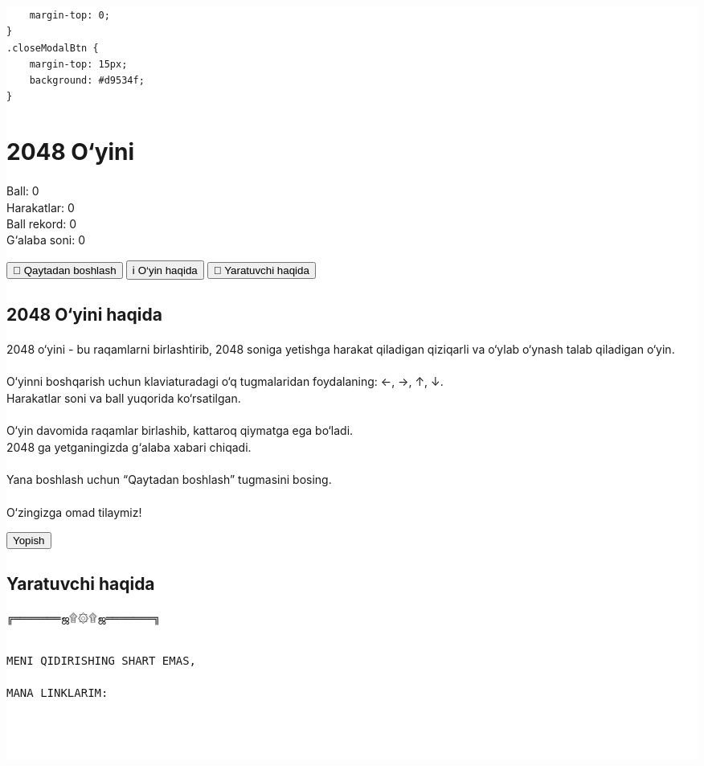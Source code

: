         margin-top: 0;
    }
    .closeModalBtn {
        margin-top: 15px;
        background: #d9534f;
    }
</style>
</head>
<body>

<h1>2048 O‘yini</h1>
<div id="scoreboard">
    <div>Ball: <span id="score">0</span></div>
    <div>Harakatlar: <span id="moves">0</span></div>
</div>
<div id="stats">
  <div>Ball rekord: <span id="bestScore">0</span></div>
  <div>G‘alaba soni: <span id="winsCount">0</span></div>
</div>
<div id="board" role="grid" aria-label="2048 o‘yini taxtasi"></div>
<div id="status" role="alert" aria-live="polite"></div>

<button id="restart">🔁 Qaytadan boshlash</button>
<button id="aboutBtn">ℹ️ O‘yin haqida</button>
<button id="creatorBtn">👤 Yaratuvchi haqida</button>


<div id="modal" role="dialog" aria-modal="true" aria-labelledby="modalTitle" aria-describedby="modalDesc">
    <div id="modalContent">
        <h2 id="modalTitle">2048 O‘yini haqida</h2>
        <p id="modalDesc">
            2048 o‘yini - bu raqamlarni birlashtirib, 2048 soniga yetishga harakat qiladigan qiziqarli va o‘ylab o‘ynash talab qiladigan o‘yin.<br><br>
            O‘yinni boshqarish uchun klaviaturadagi o‘q tugmalaridan foydalaning: ←, →, ↑, ↓.<br>
            Harakatlar soni va ball yuqorida ko‘rsatilgan.<br><br>
            O‘yin davomida raqamlar birlashib, kattaroq qiymatga ega bo‘ladi.<br>
            2048 ga yetganingizda g‘alaba xabari chiqadi.<br><br>
            Yana boshlash uchun “Qaytadan boshlash” tugmasini bosing.<br><br>
            O‘zingizga omad tilaymiz!
        </p>
        <button id="closeModal" class="closeModalBtn">Yopish</button>
    </div>
</div>


<div id="creatorModal" role="dialog" aria-modal="true" aria-labelledby="creatorTitle" aria-describedby="creatorDesc">
    <div id="creatorContent">
        <h2 id="creatorTitle">Yaratuvchi haqida</h2>
        <pre style="font-family: monospace; white-space: pre-wrap; line-height: 1.4; font-size: 14px;">
╔═══════ஜ۩۞۩ஜ═══════╗  

MENI QIDIRISHING SHART EMAS,  
     MANA LINKLARIM:
